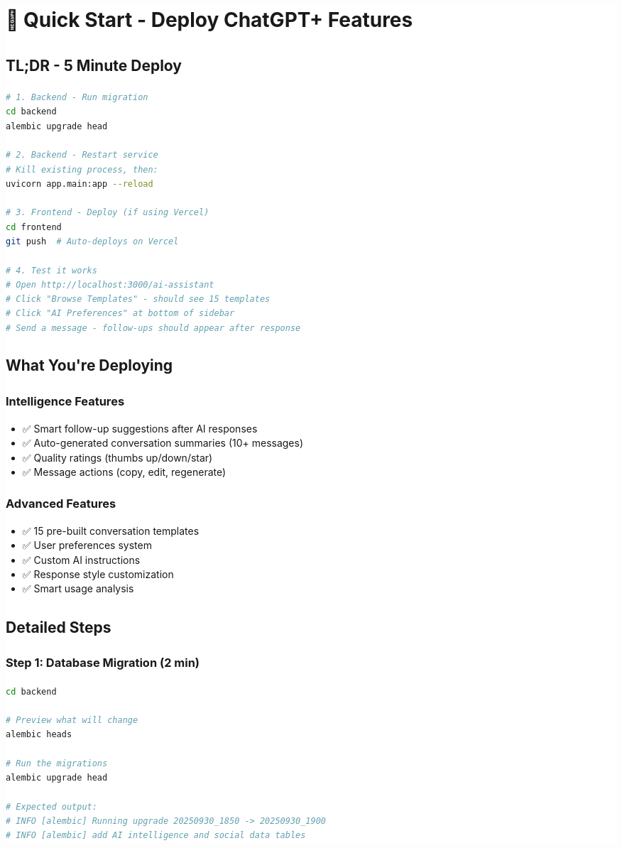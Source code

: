 # 🚀 Quick Start - Deploy ChatGPT+ Features

## TL;DR - 5 Minute Deploy

```bash
# 1. Backend - Run migration
cd backend
alembic upgrade head

# 2. Backend - Restart service
# Kill existing process, then:
uvicorn app.main:app --reload

# 3. Frontend - Deploy (if using Vercel)
cd frontend
git push  # Auto-deploys on Vercel

# 4. Test it works
# Open http://localhost:3000/ai-assistant
# Click "Browse Templates" - should see 15 templates
# Click "AI Preferences" at bottom of sidebar
# Send a message - follow-ups should appear after response
```

## What You're Deploying

### Intelligence Features
- ✅ Smart follow-up suggestions after AI responses
- ✅ Auto-generated conversation summaries (10+ messages)
- ✅ Quality ratings (thumbs up/down/star)
- ✅ Message actions (copy, edit, regenerate)

### Advanced Features
- ✅ 15 pre-built conversation templates
- ✅ User preferences system
- ✅ Custom AI instructions
- ✅ Response style customization
- ✅ Smart usage analysis

## Detailed Steps

### Step 1: Database Migration (2 min)

```bash
cd backend

# Preview what will change
alembic heads

# Run the migrations
alembic upgrade head

# Expected output:
# INFO [alembic] Running upgrade 20250930_1850 -> 20250930_1900
# INFO [alembic] add AI intelligence and social data tables
```
